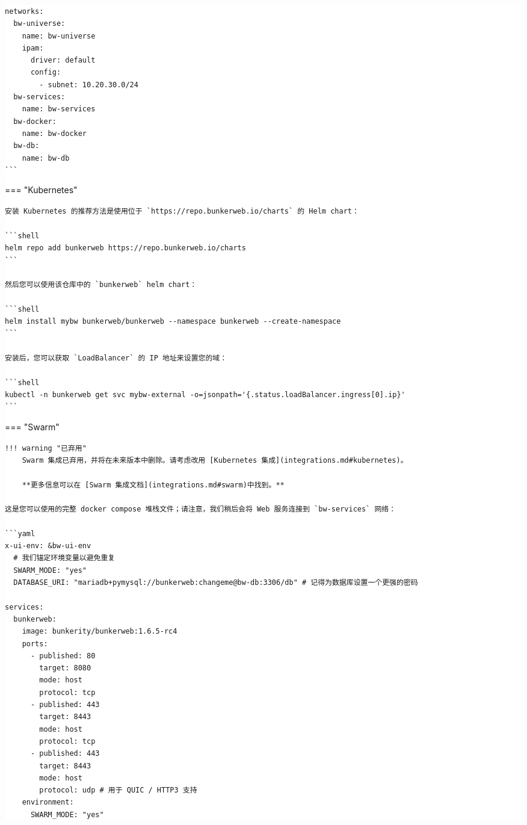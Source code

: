     networks:
      bw-universe:
        name: bw-universe
        ipam:
          driver: default
          config:
            - subnet: 10.20.30.0/24
      bw-services:
        name: bw-services
      bw-docker:
        name: bw-docker
      bw-db:
        name: bw-db
    ```

=== "Kubernetes"

    安装 Kubernetes 的推荐方法是使用位于 `https://repo.bunkerweb.io/charts` 的 Helm chart：

    ```shell
    helm repo add bunkerweb https://repo.bunkerweb.io/charts
    ```

    然后您可以使用该仓库中的 `bunkerweb` helm chart：

    ```shell
    helm install mybw bunkerweb/bunkerweb --namespace bunkerweb --create-namespace
    ```

    安装后，您可以获取 `LoadBalancer` 的 IP 地址来设置您的域：

    ```shell
    kubectl -n bunkerweb get svc mybw-external -o=jsonpath='{.status.loadBalancer.ingress[0].ip}'
    ```

=== "Swarm"

    !!! warning "已弃用"
        Swarm 集成已弃用，并将在未来版本中删除。请考虑改用 [Kubernetes 集成](integrations.md#kubernetes)。

        **更多信息可以在 [Swarm 集成文档](integrations.md#swarm)中找到。**

    这是您可以使用的完整 docker compose 堆栈文件；请注意，我们稍后会将 Web 服务连接到 `bw-services` 网络：

    ```yaml
    x-ui-env: &bw-ui-env
      # 我们锚定环境变量以避免重复
      SWARM_MODE: "yes"
      DATABASE_URI: "mariadb+pymysql://bunkerweb:changeme@bw-db:3306/db" # 记得为数据库设置一个更强的密码

    services:
      bunkerweb:
        image: bunkerity/bunkerweb:1.6.5-rc4
        ports:
          - published: 80
            target: 8080
            mode: host
            protocol: tcp
          - published: 443
            target: 8443
            mode: host
            protocol: tcp
          - published: 443
            target: 8443
            mode: host
            protocol: udp # 用于 QUIC / HTTP3 支持
        environment:
          SWARM_MODE: "yes"